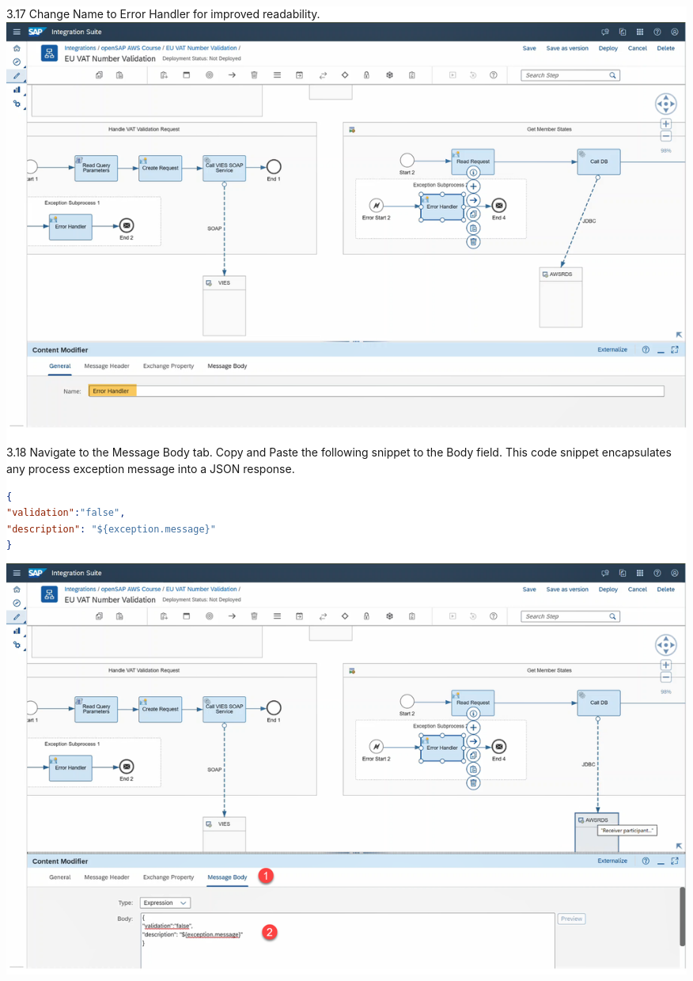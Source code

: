 3.17 Change Name to Error Handler for improved readability.
![Alt text](./images/vat-validation-54.png)

3.18 Navigate to the Message Body tab. Copy and Paste the following snippet to the Body field. This code snippet encapsulates any process exception message into a JSON response.
```json
{
"validation":"false",
"description": "${exception.message}"
}
```
![Alt text](./images/vat-validation-55.png)